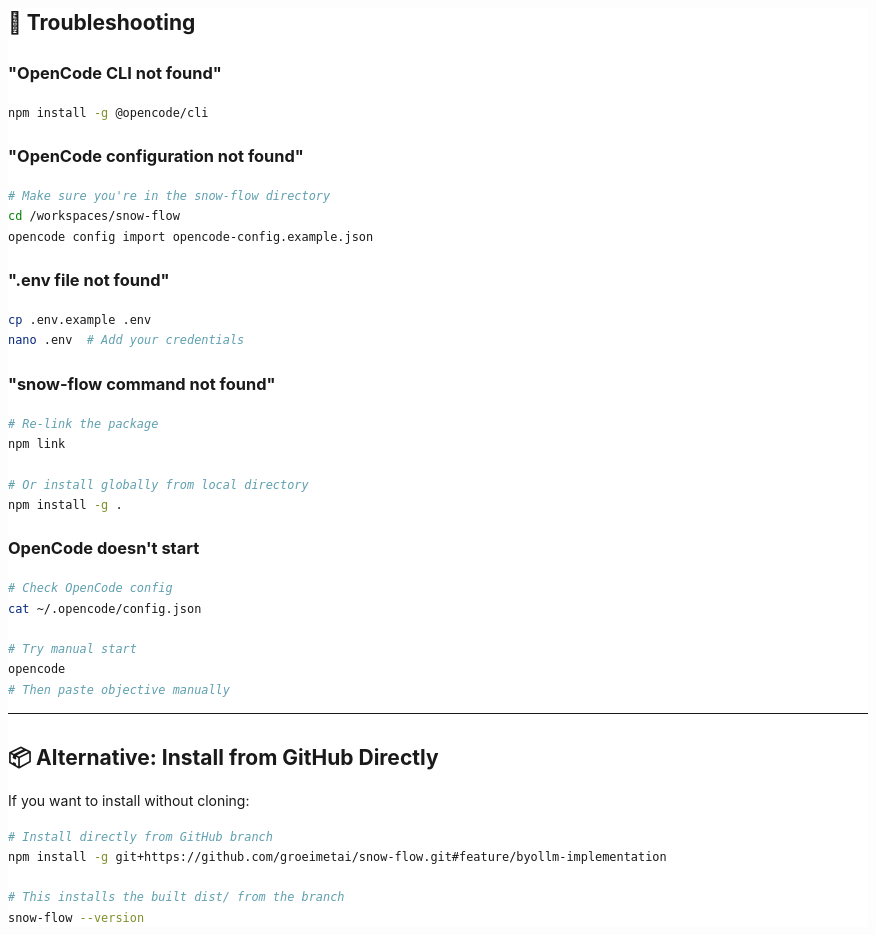 
## 🐛 Troubleshooting

### "OpenCode CLI not found"

```bash
npm install -g @opencode/cli
```

### "OpenCode configuration not found"

```bash
# Make sure you're in the snow-flow directory
cd /workspaces/snow-flow
opencode config import opencode-config.example.json
```

### ".env file not found"

```bash
cp .env.example .env
nano .env  # Add your credentials
```

### "snow-flow command not found"

```bash
# Re-link the package
npm link

# Or install globally from local directory
npm install -g .
```

### OpenCode doesn't start

```bash
# Check OpenCode config
cat ~/.opencode/config.json

# Try manual start
opencode
# Then paste objective manually
```

---

## 📦 Alternative: Install from GitHub Directly

If you want to install without cloning:

```bash
# Install directly from GitHub branch
npm install -g git+https://github.com/groeimetai/snow-flow.git#feature/byollm-implementation

# This installs the built dist/ from the branch
snow-flow --version
```
